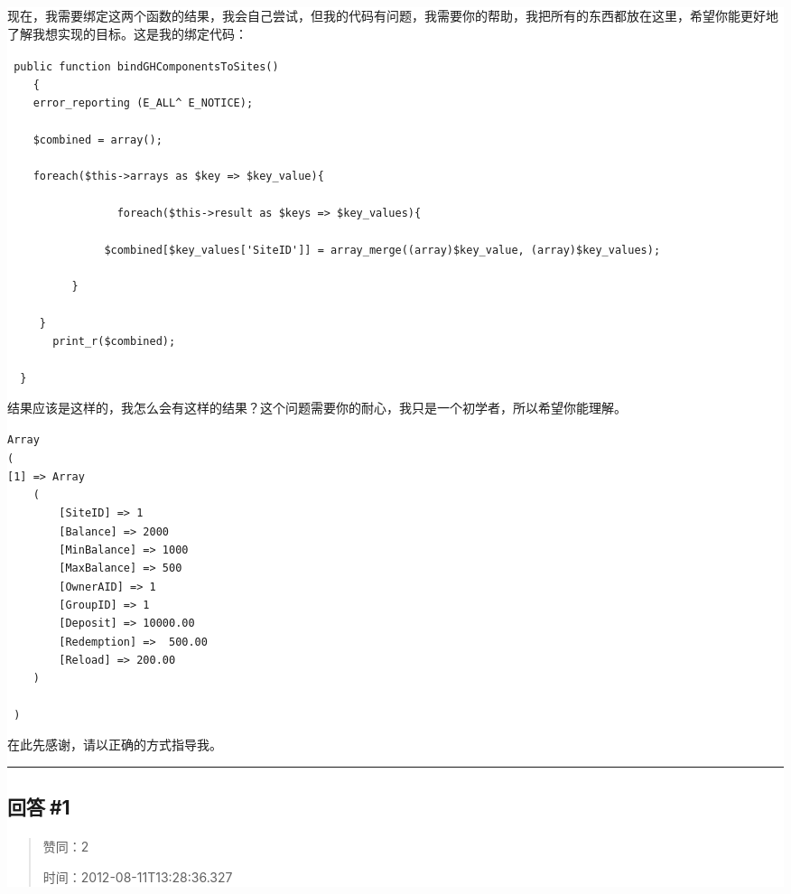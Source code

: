 现在，我需要绑定这两个函数的结果，我会自己尝试，但我的代码有问题，我需要你的帮助，我把所有的东西都放在这里，希望你能更好地了解我想实现的目标。这是我的绑定代码：

```
 public function bindGHComponentsToSites()
    {
    error_reporting (E_ALL^ E_NOTICE);  

    $combined = array();

    foreach($this->arrays as $key => $key_value){

                 foreach($this->result as $keys => $key_values){   

               $combined[$key_values['SiteID']] = array_merge((array)$key_value, (array)$key_values);

          }

     }  
       print_r($combined);

  } 
```

结果应该是这样的，我怎么会有这样的结果？这个问题需要你的耐心，我只是一个初学者，所以希望你能理解。

```
Array
(
[1] => Array
    (
        [SiteID] => 1
        [Balance] => 2000
        [MinBalance] => 1000
        [MaxBalance] => 500
        [OwnerAID] => 1
        [GroupID] => 1
        [Deposit] => 10000.00
        [Redemption] =>  500.00
        [Reload] => 200.00
    )

 ) 
```

在此先感谢，请以正确的方式指导我。

* * *

## 回答 #1

> 赞同：2
> 
> 时间：2012-08-11T13:28:36.327
